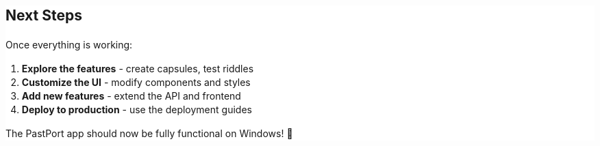 ## Next Steps

Once everything is working:

1. **Explore the features** - create capsules, test riddles
2. **Customize the UI** - modify components and styles
3. **Add new features** - extend the API and frontend
4. **Deploy to production** - use the deployment guides

The PastPort app should now be fully functional on Windows! 🎉
